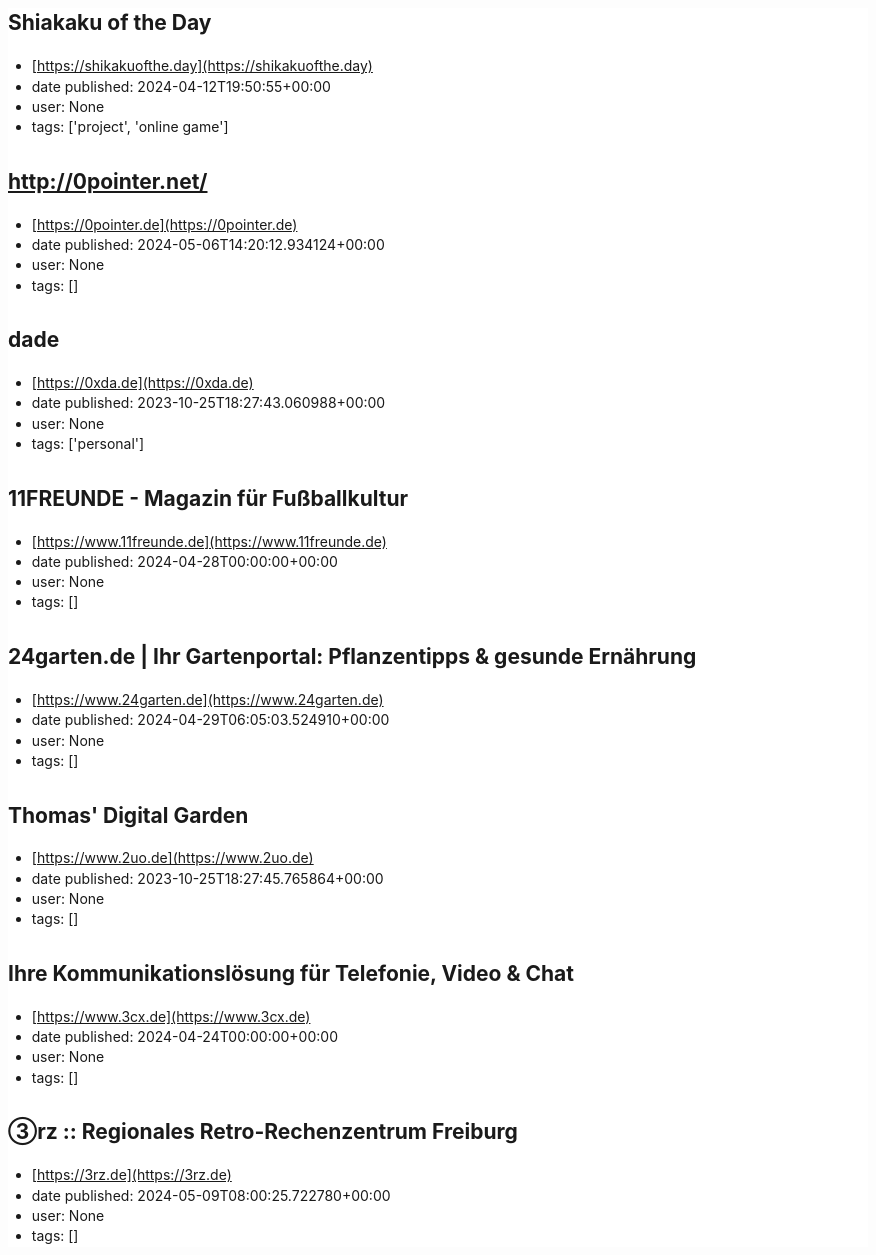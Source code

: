 ## Shiakaku of the Day
 - [https://shikakuofthe.day](https://shikakuofthe.day)
 - date published: 2024-04-12T19:50:55+00:00
 - user: None
 - tags: ['project', 'online game']

## http://0pointer.net/
 - [https://0pointer.de](https://0pointer.de)
 - date published: 2024-05-06T14:20:12.934124+00:00
 - user: None
 - tags: []

## dade
 - [https://0xda.de](https://0xda.de)
 - date published: 2023-10-25T18:27:43.060988+00:00
 - user: None
 - tags: ['personal']

## 11FREUNDE - Magazin für Fußballkultur
 - [https://www.11freunde.de](https://www.11freunde.de)
 - date published: 2024-04-28T00:00:00+00:00
 - user: None
 - tags: []

## 24garten.de | Ihr Gartenportal: Pflanzentipps & gesunde Ernährung
 - [https://www.24garten.de](https://www.24garten.de)
 - date published: 2024-04-29T06:05:03.524910+00:00
 - user: None
 - tags: []

## Thomas' Digital Garden
 - [https://www.2uo.de](https://www.2uo.de)
 - date published: 2023-10-25T18:27:45.765864+00:00
 - user: None
 - tags: []

## Ihre Kommunikationslösung für Telefonie, Video & Chat
 - [https://www.3cx.de](https://www.3cx.de)
 - date published: 2024-04-24T00:00:00+00:00
 - user: None
 - tags: []

## ③rz :: Regionales Retro-Rechenzentrum Freiburg
 - [https://3rz.de](https://3rz.de)
 - date published: 2024-05-09T08:00:25.722780+00:00
 - user: None
 - tags: []
